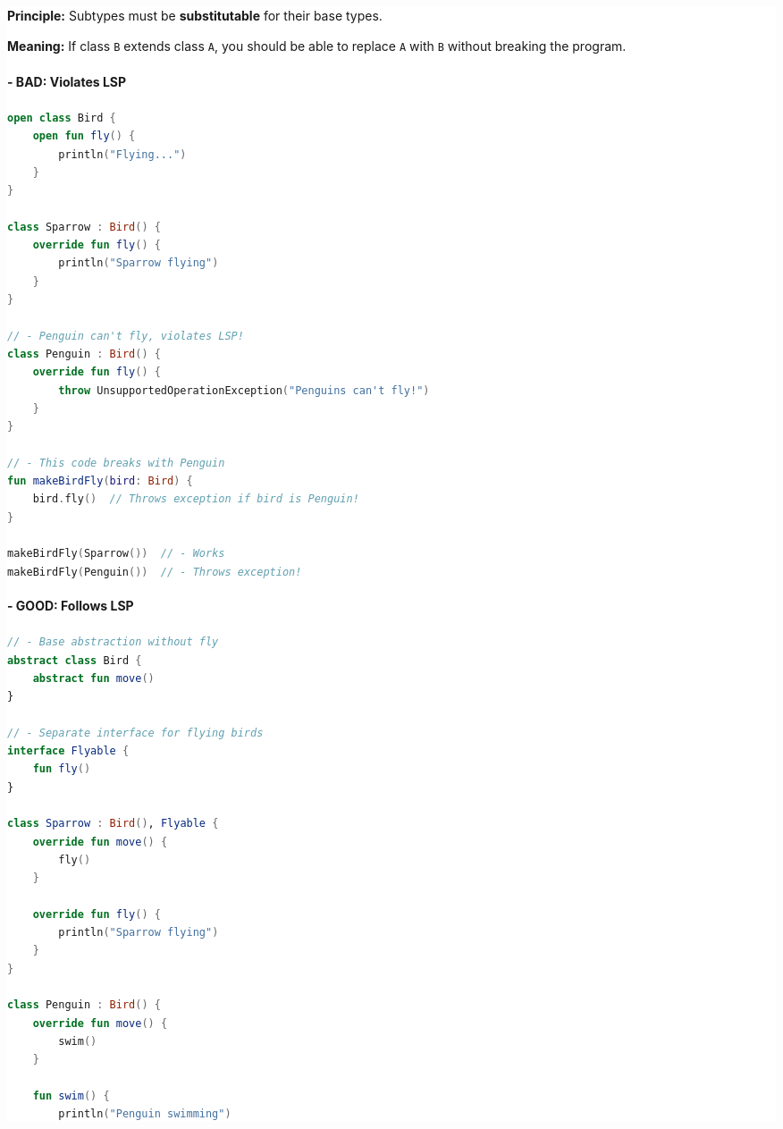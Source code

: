 **Principle:** Subtypes must be **substitutable** for their base types.

**Meaning:** If class `B` extends class `A`, you should be able to replace `A` with `B` without breaking the program.

#### - BAD: Violates LSP

```kotlin
open class Bird {
    open fun fly() {
        println("Flying...")
    }
}

class Sparrow : Bird() {
    override fun fly() {
        println("Sparrow flying")
    }
}

// - Penguin can't fly, violates LSP!
class Penguin : Bird() {
    override fun fly() {
        throw UnsupportedOperationException("Penguins can't fly!")
    }
}

// - This code breaks with Penguin
fun makeBirdFly(bird: Bird) {
    bird.fly()  // Throws exception if bird is Penguin!
}

makeBirdFly(Sparrow())  // - Works
makeBirdFly(Penguin())  // - Throws exception!
```

#### - GOOD: Follows LSP

```kotlin
// - Base abstraction without fly
abstract class Bird {
    abstract fun move()
}

// - Separate interface for flying birds
interface Flyable {
    fun fly()
}

class Sparrow : Bird(), Flyable {
    override fun move() {
        fly()
    }

    override fun fly() {
        println("Sparrow flying")
    }
}

class Penguin : Bird() {
    override fun move() {
        swim()
    }

    fun swim() {
        println("Penguin swimming")
```